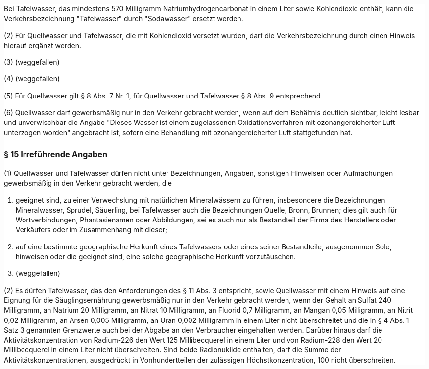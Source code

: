 

Bei Tafelwasser, das mindestens 570 Milligramm Natriumhydrogencarbonat
in einem Liter sowie Kohlendioxid enthält, kann die
Verkehrsbezeichnung "Tafelwasser" durch "Sodawasser" ersetzt werden.

(2) Für Quellwasser und Tafelwasser, die mit Kohlendioxid versetzt
wurden, darf die Verkehrsbezeichnung durch einen Hinweis hierauf
ergänzt werden.

(3) (weggefallen)

(4) (weggefallen)

(5) Für Quellwasser gilt § 8 Abs. 7 Nr. 1, für Quellwasser und
Tafelwasser § 8 Abs. 9 entsprechend.

(6) Quellwasser darf gewerbsmäßig nur in den Verkehr gebracht werden,
wenn auf dem Behältnis deutlich sichtbar, leicht lesbar und
unverwischbar die Angabe "Dieses Wasser ist einem zugelassenen
Oxidationsverfahren mit ozonangereicherter Luft unterzogen worden"
angebracht ist, sofern eine Behandlung mit ozonangereicherter Luft
stattgefunden hat.


### § 15 Irreführende Angaben

(1) Quellwasser und Tafelwasser dürfen nicht unter Bezeichnungen,
Angaben, sonstigen Hinweisen oder Aufmachungen gewerbsmäßig in den
Verkehr gebracht werden, die

1.  geeignet sind, zu einer Verwechslung mit natürlichen Mineralwässern zu
    führen, insbesondere die Bezeichnungen Mineralwasser, Sprudel,
    Säuerling, bei Tafelwasser auch die Bezeichnungen Quelle, Bronn,
    Brunnen; dies gilt auch für Wortverbindungen, Phantasienamen oder
    Abbildungen, sei es auch nur als Bestandteil der Firma des Herstellers
    oder Verkäufers oder im Zusammenhang mit dieser;


2.  auf eine bestimmte geographische Herkunft eines Tafelwassers oder
    eines seiner Bestandteile, ausgenommen Sole, hinweisen oder die
    geeignet sind, eine solche geographische Herkunft vorzutäuschen.


3.  (weggefallen)




(2) Es dürfen Tafelwasser, das den Anforderungen des § 11 Abs. 3
entspricht, sowie Quellwasser mit einem Hinweis auf eine Eignung für
die Säuglingsernährung gewerbsmäßig nur in den Verkehr gebracht
werden, wenn der Gehalt an Sulfat 240 Milligramm, an Natrium 20
Milligramm, an Nitrat 10 Milligramm, an Fluorid 0,7 Milligramm, an
Mangan 0,05 Milligramm, an Nitrit 0,02 Milligramm, an Arsen 0,005
Milligramm, an Uran 0,002 Milligramm in einem Liter nicht
überschreitet und die in § 4 Abs. 1 Satz 3 genannten Grenzwerte auch
bei der Abgabe an den Verbraucher eingehalten werden. Darüber hinaus
darf die Aktivitätskonzentration von Radium-226 den Wert 125
Millibecquerel in einem Liter und von Radium-228 den Wert 20
Millibecquerel in einem Liter nicht überschreiten. Sind beide
Radionuklide enthalten, darf die Summe der Aktivitätskonzentrationen,
ausgedrückt in Vonhundertteilen der zulässigen Höchstkonzentration,
100 nicht überschreiten.

